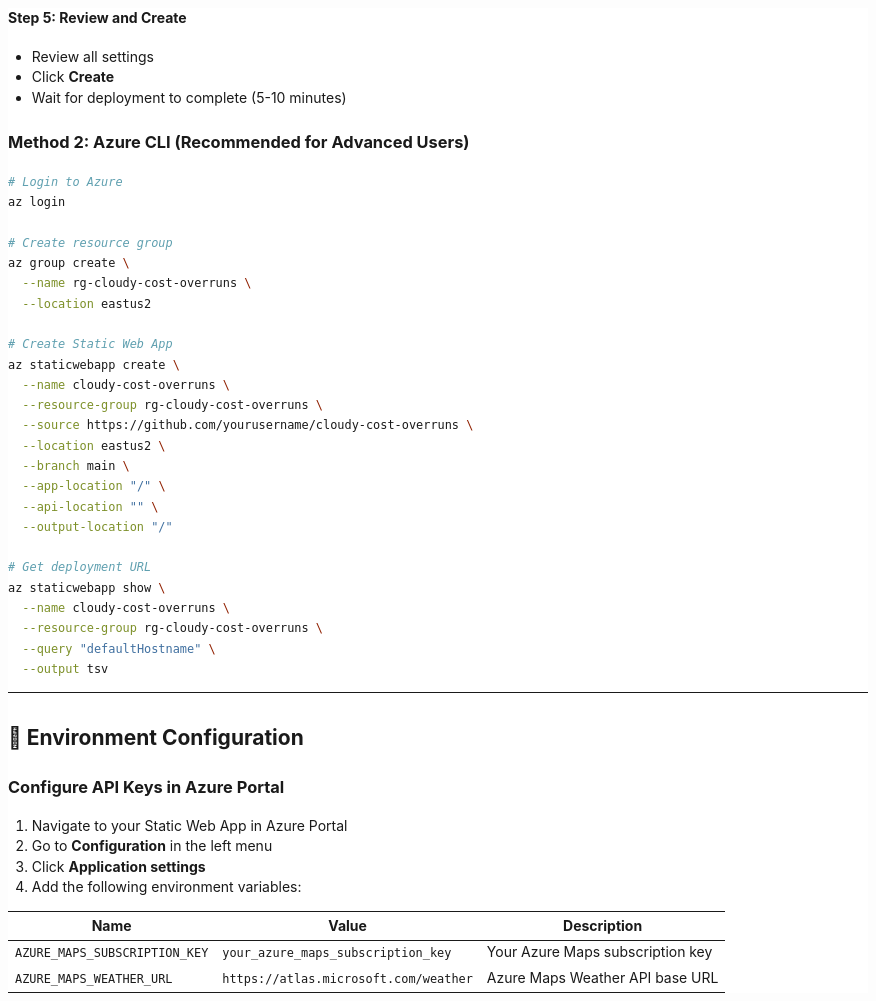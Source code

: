 #### Step 5: Review and Create

- Review all settings
- Click **Create**
- Wait for deployment to complete (5-10 minutes)

### Method 2: Azure CLI (Recommended for Advanced Users)

```bash
# Login to Azure
az login

# Create resource group
az group create \
  --name rg-cloudy-cost-overruns \
  --location eastus2

# Create Static Web App
az staticwebapp create \
  --name cloudy-cost-overruns \
  --resource-group rg-cloudy-cost-overruns \
  --source https://github.com/yourusername/cloudy-cost-overruns \
  --location eastus2 \
  --branch main \
  --app-location "/" \
  --api-location "" \
  --output-location "/"

# Get deployment URL
az staticwebapp show \
  --name cloudy-cost-overruns \
  --resource-group rg-cloudy-cost-overruns \
  --query "defaultHostname" \
  --output tsv
```

---

## 🔐 Environment Configuration

### Configure API Keys in Azure Portal

1. Navigate to your Static Web App in Azure Portal
2. Go to **Configuration** in the left menu
3. Click **Application settings**
4. Add the following environment variables:

| Name | Value | Description |
|------|-------|-------------|
| `AZURE_MAPS_SUBSCRIPTION_KEY` | `your_azure_maps_subscription_key` | Your Azure Maps subscription key |
| `AZURE_MAPS_WEATHER_URL` | `https://atlas.microsoft.com/weather` | Azure Maps Weather API base URL |
